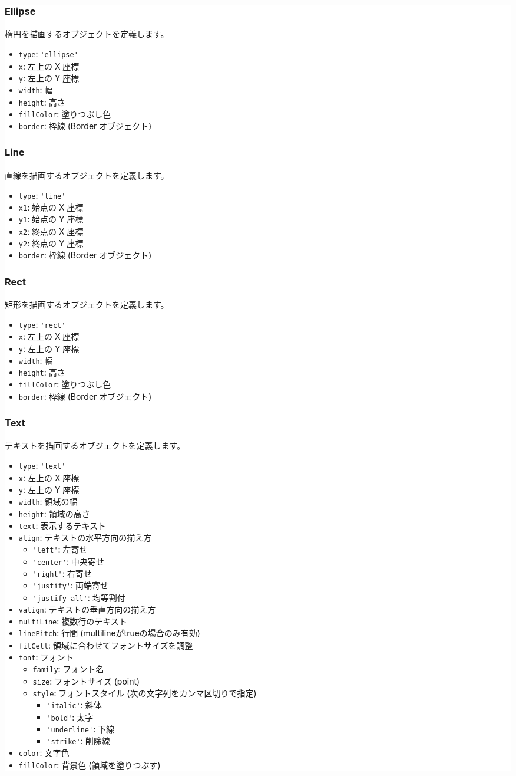 ### Ellipse

楕円を描画するオブジェクトを定義します。

- `type`: `'ellipse'`
- `x`: 左上の X 座標
- `y`: 左上の Y 座標
- `width`: 幅
- `height`: 高さ
- `fillColor`: 塗りつぶし色
- `border`: 枠線 (Border オブジェクト)

### Line

直線を描画するオブジェクトを定義します。

- `type`: `'line'`
- `x1`: 始点の X 座標
- `y1`: 始点の Y 座標
- `x2`: 終点の X 座標
- `y2`: 終点の Y 座標
- `border`: 枠線 (Border オブジェクト)

### Rect

矩形を描画するオブジェクトを定義します。

- `type`: `'rect'`
- `x`: 左上の X 座標
- `y`: 左上の Y 座標
- `width`: 幅
- `height`: 高さ
- `fillColor`: 塗りつぶし色
- `border`: 枠線 (Border オブジェクト)

### Text

テキストを描画するオブジェクトを定義します。

- `type`: `'text'`
- `x`: 左上の X 座標
- `y`: 左上の Y 座標
- `width`: 領域の幅
- `height`: 領域の高さ
- `text`: 表示するテキスト
- `align`: テキストの水平方向の揃え方
  - `'left'`: 左寄せ
  - `'center'`: 中央寄せ
  - `'right'`: 右寄せ
  - `'justify'`: 両端寄せ
  - `'justify-all'`: 均等割付
- `valign`: テキストの垂直方向の揃え方
- `multiLine`: 複数行のテキスト
- `linePitch`: 行間 (multilineがtrueの場合のみ有効)
- `fitCell`: 領域に合わせてフォントサイズを調整
- `font`: フォント
  - `family`: フォント名
  - `size`: フォントサイズ (point)
  - `style`: フォントスタイル (次の文字列をカンマ区切りで指定)
    - `'italic'`: 斜体
    - `'bold'`: 太字
    - `'underline'`: 下線
    - `'strike'`: 削除線
- `color`: 文字色
- `fillColor`: 背景色 (領域を塗りつぶす)
